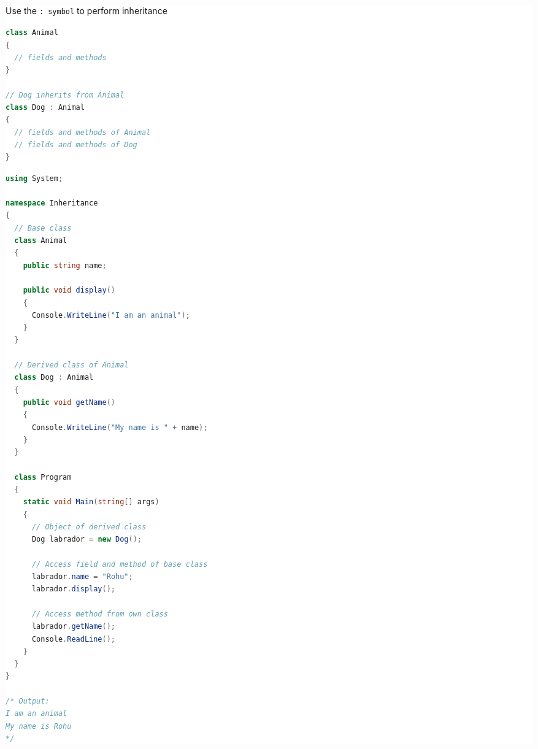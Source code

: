 Use the `: symbol` to perform inheritance

```csharp
class Animal
{
  // fields and methods
}

// Dog inherits from Animal
class Dog : Animal
{
  // fields and methods of Animal
  // fields and methods of Dog
}
```

```csharp
using System;

namespace Inheritance
{
  // Base class
  class Animal
  {
    public string name;

    public void display()
    {
      Console.WriteLine("I am an animal");
    }
  }

  // Derived class of Animal
  class Dog : Animal
  {
    public void getName()
    {
      Console.WriteLine("My name is " + name);
    }
  }

  class Program
  {
    static void Main(string[] args)
    {
      // Object of derived class
      Dog labrador = new Dog();

      // Access field and method of base class
      labrador.name = "Rohu";
      labrador.display();

      // Access method from own class
      labrador.getName();
      Console.ReadLine();
    }
  }
}

/* Output:
I am an animal
My name is Rohu
*/
```
